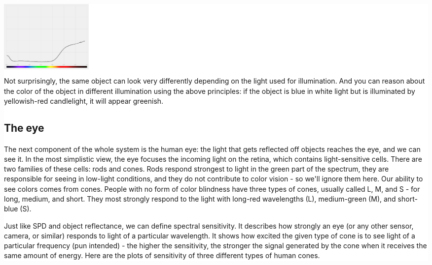   <img src="images/3 - spectrum red.JPG" style="width: 20%; display: inline-block; vertical-align: middle;">     
</p>

Not surprisingly, the same object can look very differently depending on the light used for illumination. And you can reason about the color of the object in different illumination using the above principles: if the object is blue in white light but is illuminated by yellowish-red candlelight, it will appear greenish.

The eye
-----------

The next component of the whole system is the human eye: the light that gets reflected off objects reaches the eye, and we can see it. In the most simplistic view, the eye focuses the incoming light on the retina, which contains light-sensitive cells. There are two families of these cells: rods and cones. Rods respond strongest to light in the green part of the spectrum, they are responsible for seeing in low-light conditions, and they do not contribute to color vision - so we'll ignore them here. Our ability to see colors comes from cones. People with no form of color blindness have three types of cones, usually called L, M, and S - for long, medium, and short. They most strongly respond to the light with long-red wavelengths (L), medium-green (M), and short-blue (S).

Just like SPD and object reflectance, we can define spectral sensitivity. It describes how strongly an eye (or any other sensor, camera, or similar) responds to light of a particular wavelength. It shows how excited the given type of cone is to see light of a particular frequency (pun intended) - the higher the sensitivity, the stronger the signal generated by the cone when it receives the same amount of energy. Here are the plots of sensitivity of three different types of human cones.
